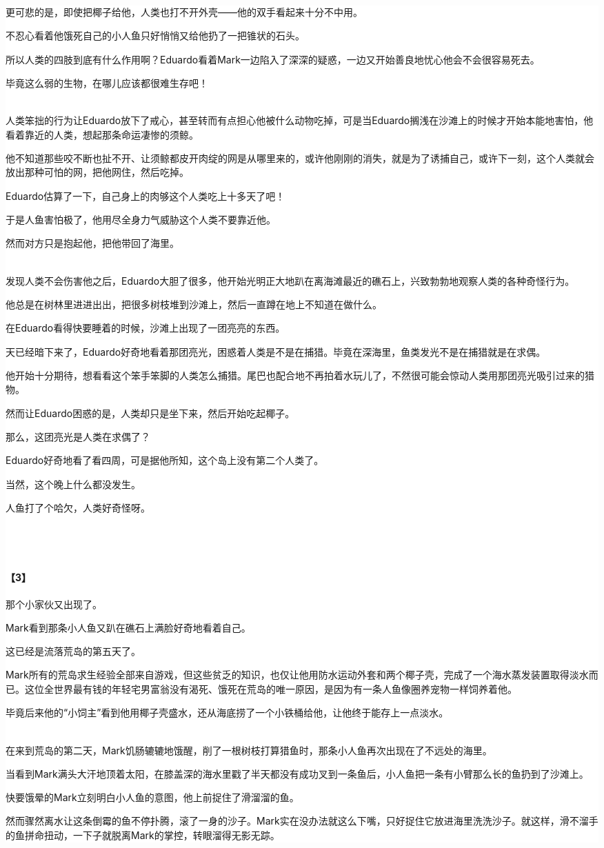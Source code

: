 更可悲的是，即使把椰子给他，人类也打不开外壳——他的双手看起来十分不中用。

不忍心看着他饿死自己的小人鱼只好悄悄又给他扔了一把锥状的石头。

所以人类的四肢到底有什么作用啊？Eduardo看着Mark一边陷入了深深的疑惑，一边又开始善良地忧心他会不会很容易死去。

毕竟这么弱的生物，在哪儿应该都很难生存吧！
<br><br/>

人类笨拙的行为让Eduardo放下了戒心，甚至转而有点担心他被什么动物吃掉，可是当Eduardo搁浅在沙滩上的时候才开始本能地害怕，他看着靠近的人类，想起那条命运凄惨的须鲸。

他不知道那些咬不断也扯不开、让须鲸都皮开肉绽的网是从哪里来的，或许他刚刚的消失，就是为了诱捕自己，或许下一刻，这个人类就会放出那种可怕的网，把他网住，然后吃掉。

Eduardo估算了一下，自己身上的肉够这个人类吃上十多天了吧！

于是人鱼害怕极了，他用尽全身力气威胁这个人类不要靠近他。

然而对方只是抱起他，把他带回了海里。
<br><br/>

发现人类不会伤害他之后，Eduardo大胆了很多，他开始光明正大地趴在离海滩最近的礁石上，兴致勃勃地观察人类的各种奇怪行为。

他总是在树林里进进出出，把很多树枝堆到沙滩上，然后一直蹲在地上不知道在做什么。

在Eduardo看得快要睡着的时候，沙滩上出现了一团亮亮的东西。

天已经暗下来了，Eduardo好奇地看着那团亮光，困惑着人类是不是在捕猎。毕竟在深海里，鱼类发光不是在捕猎就是在求偶。

他开始十分期待，想看看这个笨手笨脚的人类怎么捕猎。尾巴也配合地不再拍着水玩儿了，不然很可能会惊动人类用那团亮光吸引过来的猎物。

然而让Eduardo困惑的是，人类却只是坐下来，然后开始吃起椰子。

那么，这团亮光是人类在求偶了？

Eduardo好奇地看了看四周，可是据他所知，这个岛上没有第二个人类了。

当然，这个晚上什么都没发生。

人鱼打了个哈欠，人类好奇怪呀。
<br><br/>
<br><br/>

#### 【3】

那个小家伙又出现了。

Mark看到那条小人鱼又趴在礁石上满脸好奇地看着自己。

这已经是流落荒岛的第五天了。

Mark所有的荒岛求生经验全部来自游戏，但这些贫乏的知识，也仅让他用防水运动外套和两个椰子壳，完成了一个海水蒸发装置取得淡水而已。这位全世界最有钱的年轻宅男富翁没有渴死、饿死在荒岛的唯一原因，是因为有一条人鱼像圈养宠物一样饲养着他。

毕竟后来他的“小饲主”看到他用椰子壳盛水，还从海底捞了一个小铁桶给他，让他终于能存上一点淡水。
<br><br/>

在来到荒岛的第二天，Mark饥肠辘辘地饿醒，削了一根树枝打算猎鱼时，那条小人鱼再次出现在了不远处的海里。

当看到Mark满头大汗地顶着太阳，在膝盖深的海水里戳了半天都没有成功叉到一条鱼后，小人鱼把一条有小臂那么长的鱼扔到了沙滩上。

快要饿晕的Mark立刻明白小人鱼的意图，他上前捉住了滑溜溜的鱼。

然而骤然离水让这条倒霉的鱼不停扑腾，滚了一身的沙子。Mark实在没办法就这么下嘴，只好捉住它放进海里洗洗沙子。就这样，滑不溜手的鱼拼命扭动，一下子就脱离Mark的掌控，转眼溜得无影无踪。

